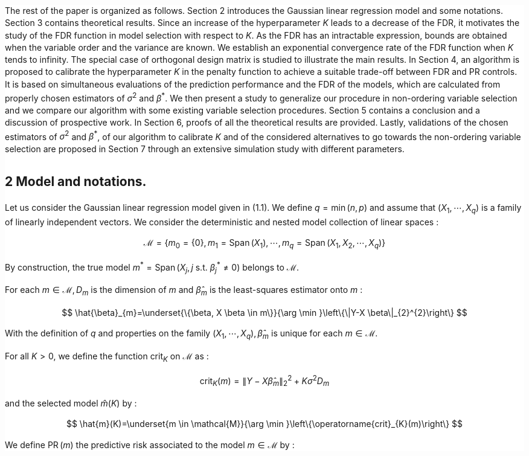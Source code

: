 The rest of the paper is organized as follows. Section 2 introduces the Gaussian linear regression model and some notations. Section 3 contains theoretical results. Since an increase of the hyperparameter $K$ leads to a decrease of the FDR, it motivates the study of the FDR function in model selection with respect to $K$. As the FDR has an intractable expression, bounds are obtained when the variable order and the variance are known. We establish an exponential convergence rate of the FDR function when $K$ tends to infinity. The special case of orthogonal design matrix is studied to illustrate the main results. In Section 4, an algorithm is proposed to calibrate the hyperparameter $K$ in the penalty function to achieve a suitable trade-off between FDR and PR controls. It is based on simultaneous evaluations of the prediction performance and the FDR of the models, which are calculated from properly chosen estimators of $\sigma^{2}$ and $\beta^{*}$. We then present a study to generalize our procedure in non-ordering variable selection and we compare our algorithm with some existing variable selection procedures. Section 5 contains a conclusion and a discussion of prospective work. In Section 6, proofs of all the theoretical results are provided. Lastly, validations of the chosen estimators of $\sigma^{2}$ and $\beta^{*}$, of our algorithm to calibrate $K$ and of the considered alternatives to go towards the non-ordering variable selection are proposed in Section 7 through an extensive simulation study with different parameters.

## 2 Model and notations.

Let us consider the Gaussian linear regression model given in (1.1). We define $q=\min (n, p)$ and assume that $\left(X_{1}, \cdots, X_{q}\right)$ is a family of linearly independent vectors. We consider the deterministic and nested model collection of linear spaces :

$$
\mathcal{M}=\left\{m_{0}=\{0\}, m_{1}=\operatorname{Span}\left(X_{1}\right), \cdots, m_{q}=\operatorname{Span}\left(X_{1}, X_{2}, \cdots, X_{q}\right)\right\}
$$

By construction, the true model $m^{*}=\operatorname{Span}\left(X_{j}, j\right.$ s.t. $\left.\beta_{j}^{*} \neq 0\right)$ belongs to $\mathcal{M}$.

For each $m \in \mathcal{M}, D_{m}$ is the dimension of $m$ and $\hat{\beta}_{m}$ is the least-squares estimator onto $m$ :

$$
\hat{\beta}_{m}=\underset{\{\beta, X \beta \in m\}}{\arg \min }\left\{\|Y-X \beta\|_{2}^{2}\right\}
$$

With the definition of $q$ and properties on the family $\left(X_{1}, \cdots, X_{q}\right), \hat{\beta}_{m}$ is unique for each $m \in \mathcal{M}$.

For all $K>0$, we define the function $\operatorname{crit}_{K}$ on $\mathcal{M}$ as :

$$
\operatorname{crit}_{K}(m)=\left\|Y-X \hat{\beta}_{m}\right\|_{2}^{2}+K \sigma^{2} D_{m}
$$

and the selected model $\hat{m}(K)$ by :

$$
\hat{m}(K)=\underset{m \in \mathcal{M}}{\arg \min }\left\{\operatorname{crit}_{K}(m)\right\}
$$

We define $\operatorname{PR}(m)$ the predictive risk associated to the model $m \in \mathcal{M}$ by :
